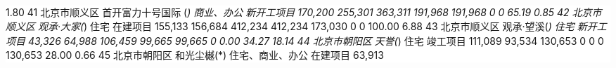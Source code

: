 1.80
41
北京市顺义区
首开富力十号国际
(*)
商业、办公
新开工项目
170,200
255,301
363,311
191,968
191,968
0
0
65.19
0.85
42
北京市顺义区
观承·大家(*)
住宅
在建项目
155,133
156,684
412,234
412,234
173,030
0
0
100.00
6.88
43
北京市顺义区
观承·望溪(*)
住宅
新开工项目
43,326
64,988
106,459
99,665
99,665
0
0.00
34.27
18.14
44
北京市朝阳区
天誉(*)
住宅
竣工项目
111,089
93,534
130,653
0
0
0
130,653
28.00
0.66
45
北京市朝阳区
和光尘樾(*)
住宅、商业、办公
在建项目
63,913